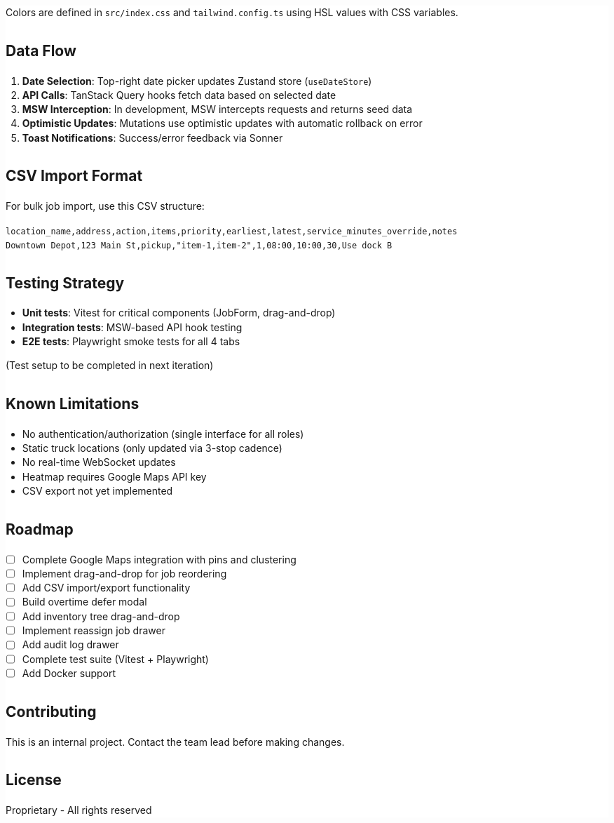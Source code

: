 Colors are defined in `src/index.css` and `tailwind.config.ts` using HSL values with CSS variables.

## Data Flow

1. **Date Selection**: Top-right date picker updates Zustand store (`useDateStore`)
2. **API Calls**: TanStack Query hooks fetch data based on selected date
3. **MSW Interception**: In development, MSW intercepts requests and returns seed data
4. **Optimistic Updates**: Mutations use optimistic updates with automatic rollback on error
5. **Toast Notifications**: Success/error feedback via Sonner

## CSV Import Format

For bulk job import, use this CSV structure:

```csv
location_name,address,action,items,priority,earliest,latest,service_minutes_override,notes
Downtown Depot,123 Main St,pickup,"item-1,item-2",1,08:00,10:00,30,Use dock B
```

## Testing Strategy

- **Unit tests**: Vitest for critical components (JobForm, drag-and-drop)
- **Integration tests**: MSW-based API hook testing
- **E2E tests**: Playwright smoke tests for all 4 tabs

(Test setup to be completed in next iteration)

## Known Limitations

- No authentication/authorization (single interface for all roles)
- Static truck locations (only updated via 3-stop cadence)
- No real-time WebSocket updates
- Heatmap requires Google Maps API key
- CSV export not yet implemented

## Roadmap

- [ ] Complete Google Maps integration with pins and clustering
- [ ] Implement drag-and-drop for job reordering
- [ ] Add CSV import/export functionality
- [ ] Build overtime defer modal
- [ ] Add inventory tree drag-and-drop
- [ ] Implement reassign job drawer
- [ ] Add audit log drawer
- [ ] Complete test suite (Vitest + Playwright)
- [ ] Add Docker support

## Contributing

This is an internal project. Contact the team lead before making changes.

## License

Proprietary - All rights reserved
